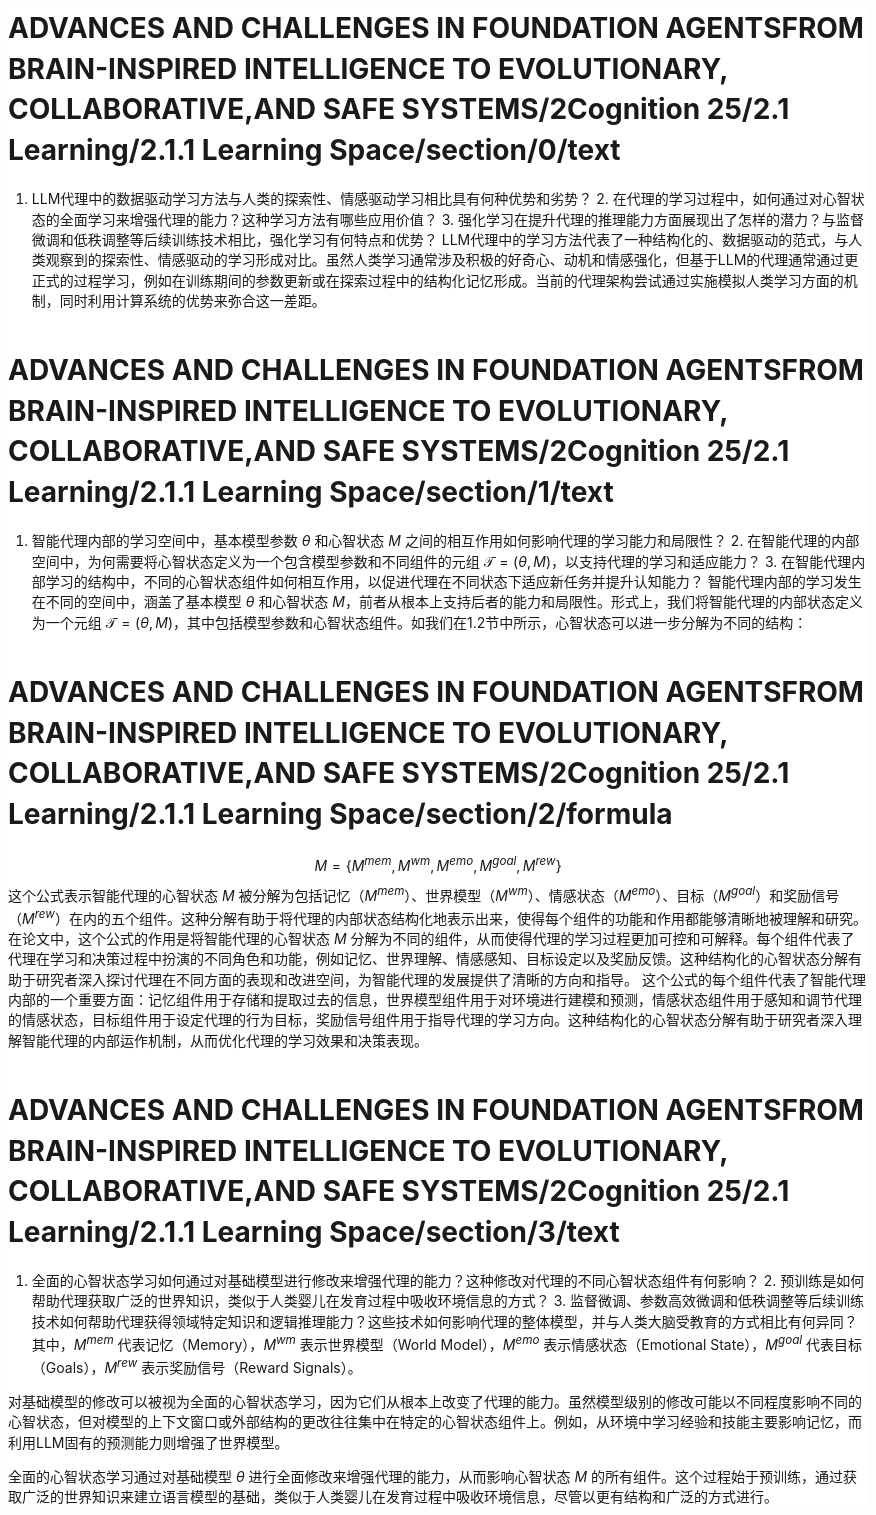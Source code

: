 # ADVANCES AND CHALLENGES IN FOUNDATION AGENTSFROM BRAIN-INSPIRED INTELLIGENCE TO EVOLUTIONARY, COLLABORATIVE,AND SAFE SYSTEMS/2Cognition 25/2.1 Learning/2.1.1 Learning Space/section/0/text
1. LLM代理中的数据驱动学习方法与人类的探索性、情感驱动学习相比具有何种优势和劣势？ 2. 在代理的学习过程中，如何通过对心智状态的全面学习来增强代理的能力？这种学习方法有哪些应用价值？ 3. 强化学习在提升代理的推理能力方面展现出了怎样的潜力？与监督微调和低秩调整等后续训练技术相比，强化学习有何特点和优势？
LLM代理中的学习方法代表了一种结构化的、数据驱动的范式，与人类观察到的探索性、情感驱动的学习形成对比。虽然人类学习通常涉及积极的好奇心、动机和情感强化，但基于LLM的代理通常通过更正式的过程学习，例如在训练期间的参数更新或在探索过程中的结构化记忆形成。当前的代理架构尝试通过实施模拟人类学习方面的机制，同时利用计算系统的优势来弥合这一差距。

# ADVANCES AND CHALLENGES IN FOUNDATION AGENTSFROM BRAIN-INSPIRED INTELLIGENCE TO EVOLUTIONARY, COLLABORATIVE,AND SAFE SYSTEMS/2Cognition 25/2.1 Learning/2.1.1 Learning Space/section/1/text
1. 智能代理内部的学习空间中，基本模型参数 $\theta$ 和心智状态 $M$ 之间的相互作用如何影响代理的学习能力和局限性？  2. 在智能代理的内部空间中，为何需要将心智状态定义为一个包含模型参数和不同组件的元组 ${\mathcal{T}}=(\theta,M)$，以支持代理的学习和适应能力？  3. 在智能代理内部学习的结构中，不同的心智状态组件如何相互作用，以促进代理在不同状态下适应新任务并提升认知能力？
智能代理内部的学习发生在不同的空间中，涵盖了基本模型 $\theta$ 和心智状态 $M$，前者从根本上支持后者的能力和局限性。形式上，我们将智能代理的内部状态定义为一个元组 ${\mathcal{T}}=(\theta,M)$，其中包括模型参数和心智状态组件。如我们在1.2节中所示，心智状态可以进一步分解为不同的结构：

# ADVANCES AND CHALLENGES IN FOUNDATION AGENTSFROM BRAIN-INSPIRED INTELLIGENCE TO EVOLUTIONARY, COLLABORATIVE,AND SAFE SYSTEMS/2Cognition 25/2.1 Learning/2.1.1 Learning Space/section/2/formula
$$ 
M=\{M^{m e m},M^{w m},M^{e m o},M^{g o a l},M^{r e w}\}
 $$
这个公式表示智能代理的心智状态 $M$ 被分解为包括记忆（$M^{mem}$）、世界模型（$M^{wm}$）、情感状态（$M^{emo}$）、目标（$M^{goal}$）和奖励信号（$M^{rew}$）在内的五个组件。这种分解有助于将代理的内部状态结构化地表示出来，使得每个组件的功能和作用都能够清晰地被理解和研究。  在论文中，这个公式的作用是将智能代理的心智状态 $M$ 分解为不同的组件，从而使得代理的学习过程更加可控和可解释。每个组件代表了代理在学习和决策过程中扮演的不同角色和功能，例如记忆、世界理解、情感感知、目标设定以及奖励反馈。这种结构化的心智状态分解有助于研究者深入探讨代理在不同方面的表现和改进空间，为智能代理的发展提供了清晰的方向和指导。  这个公式的每个组件代表了智能代理内部的一个重要方面：记忆组件用于存储和提取过去的信息，世界模型组件用于对环境进行建模和预测，情感状态组件用于感知和调节代理的情感状态，目标组件用于设定代理的行为目标，奖励信号组件用于指导代理的学习方向。这种结构化的心智状态分解有助于研究者深入理解智能代理的内部运作机制，从而优化代理的学习效果和决策表现。

# ADVANCES AND CHALLENGES IN FOUNDATION AGENTSFROM BRAIN-INSPIRED INTELLIGENCE TO EVOLUTIONARY, COLLABORATIVE,AND SAFE SYSTEMS/2Cognition 25/2.1 Learning/2.1.1 Learning Space/section/3/text
1. 全面的心智状态学习如何通过对基础模型进行修改来增强代理的能力？这种修改对代理的不同心智状态组件有何影响？  2. 预训练是如何帮助代理获取广泛的世界知识，类似于人类婴儿在发育过程中吸收环境信息的方式？  3. 监督微调、参数高效微调和低秩调整等后续训练技术如何帮助代理获得领域特定知识和逻辑推理能力？这些技术如何影响代理的整体模型，并与人类大脑受教育的方式相比有何异同？
其中，$M^{mem}$ 代表记忆（Memory），$M^{wm}$ 表示世界模型（World Model），$M^{emo}$ 表示情感状态（Emotional State），$M^{goal}$ 代表目标（Goals），$M^{rew}$ 表示奖励信号（Reward Signals）。

对基础模型的修改可以被视为全面的心智状态学习，因为它们从根本上改变了代理的能力。虽然模型级别的修改可能以不同程度影响不同的心智状态，但对模型的上下文窗口或外部结构的更改往往集中在特定的心智状态组件上。例如，从环境中学习经验和技能主要影响记忆，而利用LLM固有的预测能力则增强了世界模型。

全面的心智状态学习通过对基础模型 $\theta$ 进行全面修改来增强代理的能力，从而影响心智状态 $M$ 的所有组件。这个过程始于预训练，通过获取广泛的世界知识来建立语言模型的基础，类似于人类婴儿在发育过程中吸收环境信息，尽管以更有结构和广泛的方式进行。
